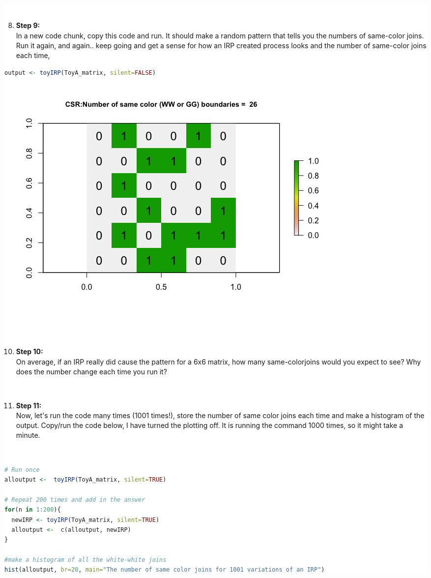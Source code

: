 <br>

8.  **Step 9:**<br> In a new code chunk, copy this code and run. It should make a random pattern that tells you the numbers of same-color joins. Run it again, and again.. keep going and get a sense for how an IRP created process looks and the number of same-color joins each time,<br>


```r
output <- toyIRP(ToyA_matrix, silent=FALSE)
```

![](pg_364Lab5_tobler_2021_files/figure-html/unnamed-chunk-5-1.png)

<br>

10. **Step 10:**<br> On average, if an IRP really did cause the pattern for a 6x6 matrix, how many same-colorjoins would you expect to see? Why does the number change each time you run it?

<br>

11. **Step 11:**<br> Now, let's run the code many times (1001 times!), store the number of same color joins each time and make a histogram of the output. Copy/run the code below, I have turned the plotting off. It is running the command 1000 times, so it might take a minute.

<br>


```r
# Run once
alloutput <-  toyIRP(ToyA_matrix, silent=TRUE)
  
# Repeat 200 times and add in the answer
for(n in 1:200){
  newIRP <- toyIRP(ToyA_matrix, silent=TRUE)
  alloutput <-  c(alloutput, newIRP)
}  

#make a histogram of all the white-white joins
hist(alloutput, br=20, main="The number of same color joins for 1001 variations of an IRP")
```
